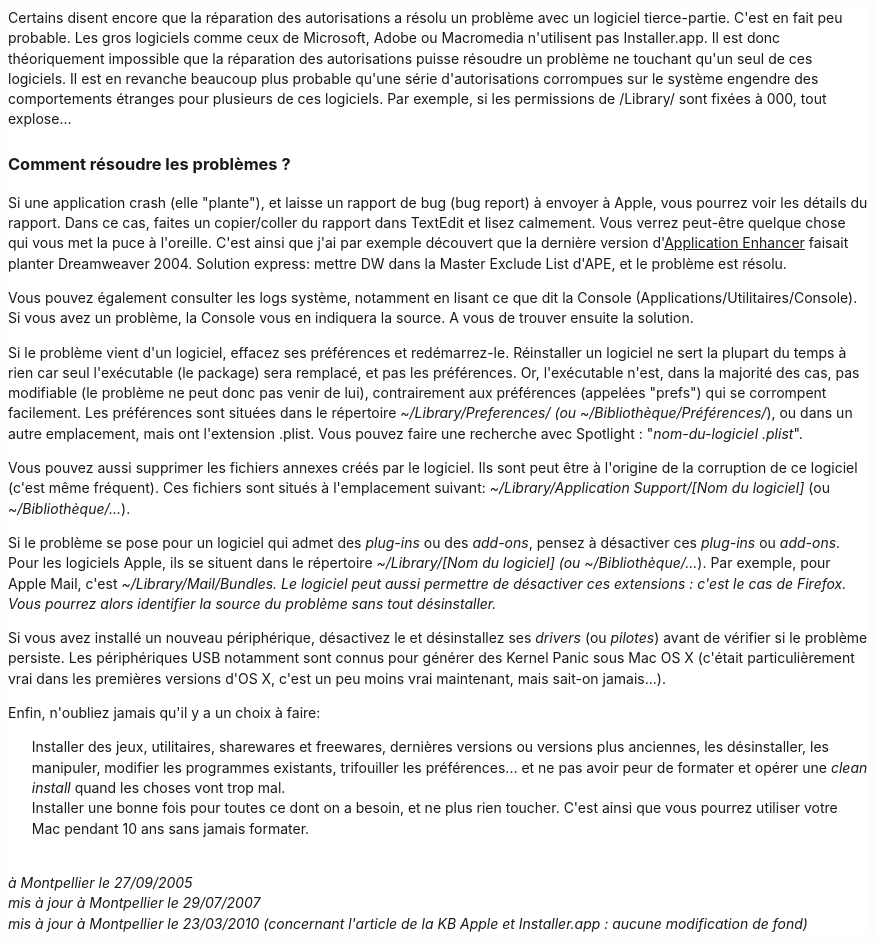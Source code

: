 Certains disent encore que la réparation des autorisations a résolu un problème avec un logiciel tierce-partie. C'est en fait peu probable. Les gros logiciels comme ceux de Microsoft, Adobe ou Macromedia n'utilisent pas Installer.app. Il est donc théoriquement impossible que la réparation des autorisations puisse résoudre un problème ne touchant qu'un seul de ces logiciels. Il est en revanche beaucoup plus probable qu'une série d'autorisations corrompues sur le système engendre des comportements étranges pour plusieurs de ces logiciels. Par exemple, si les permissions de /Library/ sont fixées à 000, tout explose...</p>
<h3>Comment résoudre les problèmes ?</h3>
<p>
Si une application crash (elle "plante"), et laisse un rapport de bug (bug report) à envoyer à Apple, vous pourrez voir les détails du rapport. Dans ce cas, faites un copier/coller du rapport dans TextEdit et lisez calmement. Vous verrez peut-être quelque chose qui vous met la puce à l'oreille. C'est ainsi que j'ai par exemple découvert que la dernière version d'<a href="http://www.unsanity.com/haxies/ape" target="_new">Application Enhancer</a> faisait planter Dreamweaver 2004. Solution express: mettre DW dans la Master Exclude List d'APE, et le problème est résolu.</p>
<p>
Vous pouvez également consulter les logs système, notamment en lisant ce que dit la Console (Applications/Utilitaires/Console). Si vous avez un problème, la Console vous en indiquera la source. A vous de trouver ensuite la solution.</p>
<p>
Si le problème vient d'un logiciel, effacez ses préférences et redémarrez-le. Réinstaller un logiciel ne sert la plupart du temps à rien car seul l'exécutable (le package) sera remplacé, et pas les préférences. Or, l'exécutable n'est, dans la majorité des cas, pas modifiable (le problème ne peut donc pas venir de lui), contrairement aux préférences (appelées "prefs") qui se corrompent facilement. Les préférences sont situées dans le répertoire <i>~/Library/Preferences/</i><i> (ou </i><i>~/Bibliothèque/Préférences/</i>), ou dans un autre emplacement, mais ont l'extension .plist. Vous pouvez faire une recherche avec Spotlight : "<i>nom-du-logiciel .plist</i>".</p>
<p>
Vous pouvez aussi supprimer les fichiers annexes créés par le logiciel. Ils sont peut être à l'origine de la corruption de ce logiciel (c'est même fréquent). Ces fichiers sont situés à l'emplacement suivant: <i>~/Library/Application Support/[Nom du logiciel]</i> (ou <i>~/Bibliothèque/...</i>).</p>
<p>
Si le problème se pose pour un logiciel qui admet des <i>plug-ins</i> ou des <i>add-ons</i>, pensez à désactiver ces <i>plug-ins</i> ou <i>add-ons</i>. Pour les logiciels Apple, ils se situent dans le répertoire <i>~/Library/[Nom du logiciel]</i><i> (ou </i><i>~/Bibliothèque/...</i>). Par exemple, pour Apple Mail, c'est <i>~/Library/Mail/Bundles</i><i>. Le logiciel peut aussi permettre de désactiver ces extensions : c'est le cas de Firefox. Vous pourrez alors identifier la source du problème sans tout désinstaller.<br />
</i></p>
<p>
Si vous avez installé un nouveau périphérique, désactivez le et désinstallez ses <i>drivers</i> (ou <i>pilotes</i>) avant de vérifier si le problème persiste. Les périphériques USB notamment sont connus pour générer des Kernel Panic sous Mac OS X (c'était particulièrement vrai dans les premières versions d'OS X, c'est un peu moins vrai maintenant, mais sait-on jamais...).</p>
<p>
Enfin, n'oubliez jamais qu'il y a un choix à faire:</p>
<ul style="list-style-type: none;">
<li />Installer des jeux, utilitaires, sharewares et freewares, dernières versions ou versions plus anciennes, les désinstaller, les manipuler, modifier les programmes existants, trifouiller les préférences... et ne pas avoir peur de formater et opérer une <em>clean install</em> quand les choses vont trop mal.
<li />Installer une bonne fois pour toutes ce dont on a besoin, et ne plus rien toucher. C'est ainsi que vous pourrez utiliser votre Mac pendant 10 ans sans jamais formater.
</ul></p>
<p><i><br />
à Montpellier le 27/09/2005<br />
mis à jour à Montpellier le 29/07/2007<br />
mis à jour à Montpellier le 23/03/2010 (concernant l'article de la KB Apple et Installer.app : aucune modification de fond)<br />
</i></p>

